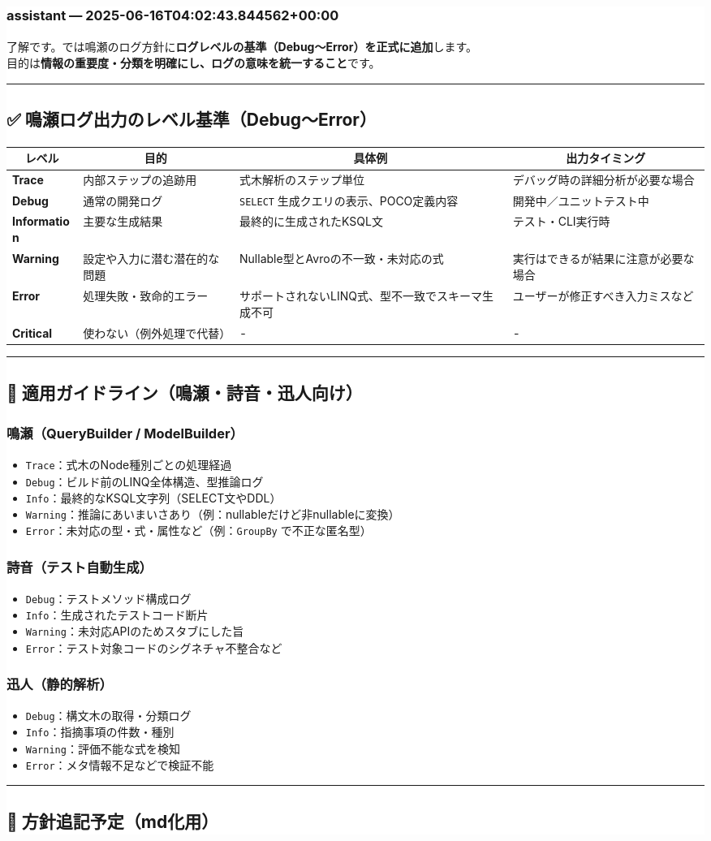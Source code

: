 ### assistant — 2025-06-16T04:02:43.844562+00:00

了解です。では鳴瀬のログ方針に**ログレベルの基準（Debug〜Error）を正式に追加**します。  
目的は**情報の重要度・分類を明確にし、ログの意味を統一すること**です。

---

## ✅ 鳴瀬ログ出力のレベル基準（Debug～Error）

| レベル | 目的 | 具体例 | 出力タイミング |
|--------|------|--------|----------------|
| **Trace** | 内部ステップの追跡用 | 式木解析のステップ単位 | デバッグ時の詳細分析が必要な場合 |
| **Debug** | 通常の開発ログ | `SELECT` 生成クエリの表示、POCO定義内容 | 開発中／ユニットテスト中 |
| **Information** | 主要な生成結果 | 最終的に生成されたKSQL文 | テスト・CLI実行時 |
| **Warning** | 設定や入力に潜む潜在的な問題 | Nullable型とAvroの不一致・未対応の式 | 実行はできるが結果に注意が必要な場合 |
| **Error** | 処理失敗・致命的エラー | サポートされないLINQ式、型不一致でスキーマ生成不可 | ユーザーが修正すべき入力ミスなど |
| **Critical** | 使わない（例外処理で代替） | - | - |

---

## 🧭 適用ガイドライン（鳴瀬・詩音・迅人向け）

### 鳴瀬（QueryBuilder / ModelBuilder）

- `Trace`：式木のNode種別ごとの処理経過  
- `Debug`：ビルド前のLINQ全体構造、型推論ログ  
- `Info`：最終的なKSQL文字列（SELECT文やDDL）  
- `Warning`：推論にあいまいさあり（例：nullableだけど非nullableに変換）  
- `Error`：未対応の型・式・属性など（例：`GroupBy` で不正な匿名型）

### 詩音（テスト自動生成）

- `Debug`：テストメソッド構成ログ  
- `Info`：生成されたテストコード断片  
- `Warning`：未対応APIのためスタブにした旨  
- `Error`：テスト対象コードのシグネチャ不整合など

### 迅人（静的解析）

- `Debug`：構文木の取得・分類ログ  
- `Info`：指摘事項の件数・種別  
- `Warning`：評価不能な式を検知  
- `Error`：メタ情報不足などで検証不能

---

## 📄 方針追記予定（md化用）
